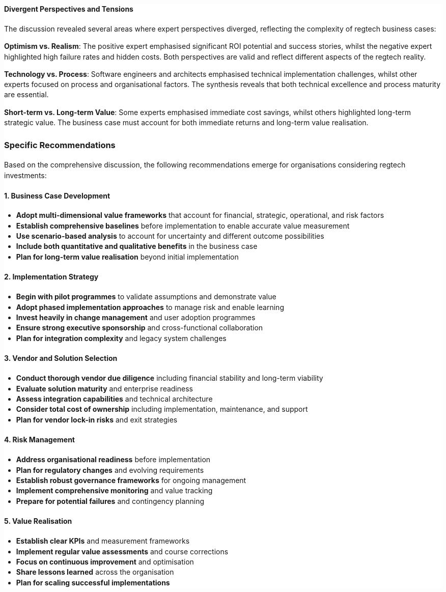 #### Divergent Perspectives and Tensions

The discussion revealed several areas where expert perspectives diverged, reflecting the complexity of regtech business cases:

**Optimism vs. Realism**: The positive expert emphasised significant ROI potential and success stories, whilst the negative expert highlighted high failure rates and hidden costs. Both perspectives are valid and reflect different aspects of the regtech reality.

**Technology vs. Process**: Software engineers and architects emphasised technical implementation challenges, whilst other experts focused on process and organisational factors. The synthesis reveals that both technical excellence and process maturity are essential.

**Short-term vs. Long-term Value**: Some experts emphasised immediate cost savings, whilst others highlighted long-term strategic value. The business case must account for both immediate returns and long-term value realisation.

### Specific Recommendations

Based on the comprehensive discussion, the following recommendations emerge for organisations considering regtech investments:

#### 1. Business Case Development
- **Adopt multi-dimensional value frameworks** that account for financial, strategic, operational, and risk factors
- **Establish comprehensive baselines** before implementation to enable accurate value measurement
- **Use scenario-based analysis** to account for uncertainty and different outcome possibilities
- **Include both quantitative and qualitative benefits** in the business case
- **Plan for long-term value realisation** beyond initial implementation

#### 2. Implementation Strategy
- **Begin with pilot programmes** to validate assumptions and demonstrate value
- **Adopt phased implementation approaches** to manage risk and enable learning
- **Invest heavily in change management** and user adoption programmes
- **Ensure strong executive sponsorship** and cross-functional collaboration
- **Plan for integration complexity** and legacy system challenges

#### 3. Vendor and Solution Selection
- **Conduct thorough vendor due diligence** including financial stability and long-term viability
- **Evaluate solution maturity** and enterprise readiness
- **Assess integration capabilities** and technical architecture
- **Consider total cost of ownership** including implementation, maintenance, and support
- **Plan for vendor lock-in risks** and exit strategies

#### 4. Risk Management
- **Address organisational readiness** before implementation
- **Plan for regulatory changes** and evolving requirements
- **Establish robust governance frameworks** for ongoing management
- **Implement comprehensive monitoring** and value tracking
- **Prepare for potential failures** and contingency planning

#### 5. Value Realisation
- **Establish clear KPIs** and measurement frameworks
- **Implement regular value assessments** and course corrections
- **Focus on continuous improvement** and optimisation
- **Share lessons learned** across the organisation
- **Plan for scaling successful implementations**
